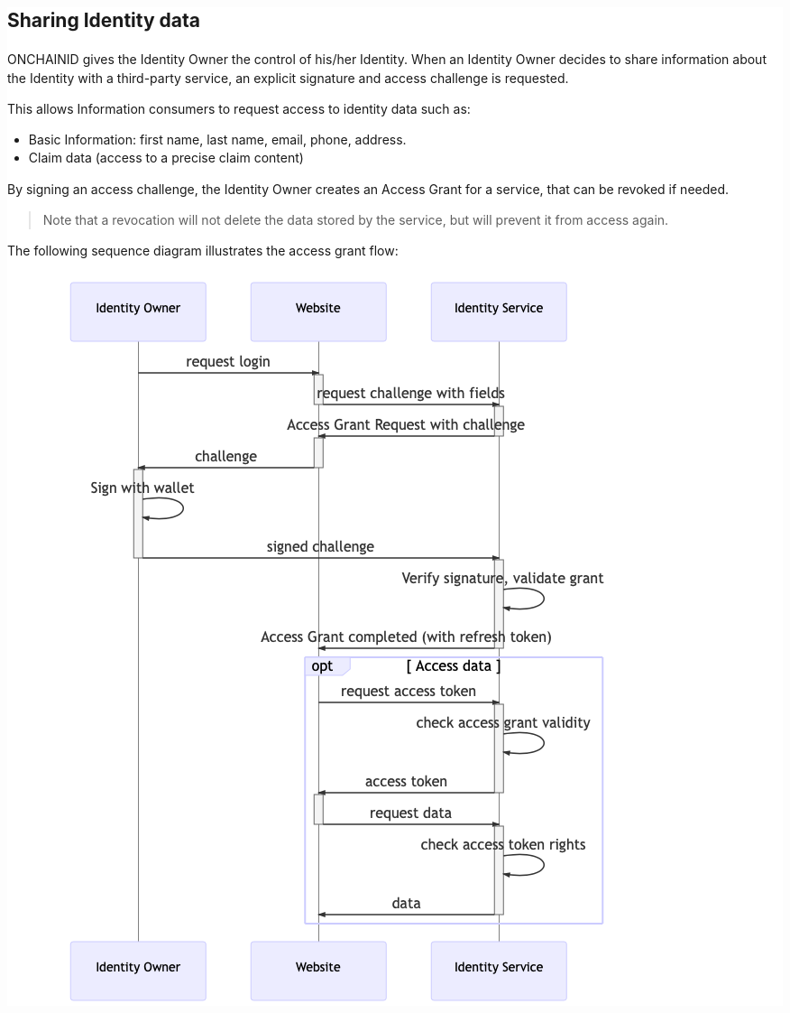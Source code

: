 ## Sharing Identity data

ONCHAINID gives the Identity Owner the control of his/her Identity. When an Identity Owner decides to share information about the Identity with a third-party service, an explicit signature and access challenge is requested.

This allows Information consumers to request access to identity data such as:

- Basic Information: first name, last name, email, phone, address.
- Claim data (access to a precise claim content) 

By signing an access challenge, the Identity Owner creates an Access Grant for a service, that can be revoked if needed.

> Note that a revocation will not delete the data stored by the service, but will prevent it from access again.

The following sequence diagram illustrates the access grant flow:

![flow1](./images/flow1.png)
